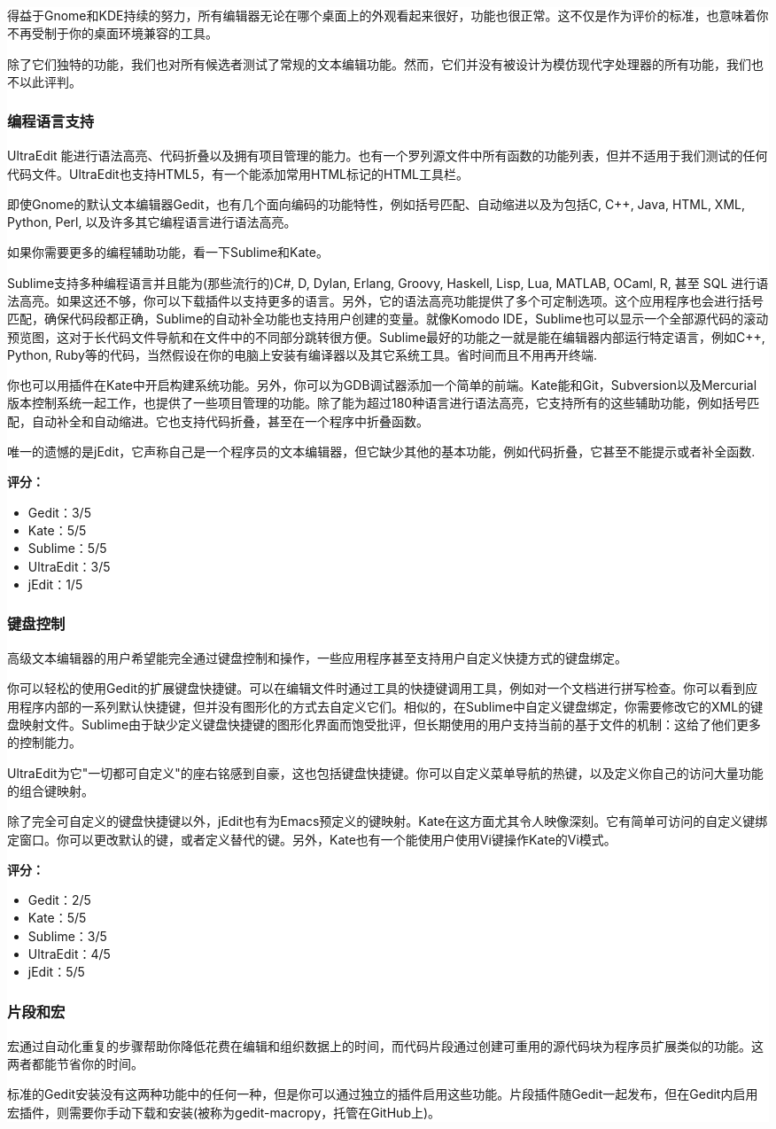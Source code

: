 得益于Gnome和KDE持续的努力，所有编辑器无论在哪个桌面上的外观看起来很好，功能也很正常。这不仅是作为评价的标准，也意味着你不再受制于你的桌面环境兼容的工具。

除了它们独特的功能，我们也对所有候选者测试了常规的文本编辑功能。然而，它们并没有被设计为模仿现代字处理器的所有功能，我们也不以此评判。


### 编程语言支持 ###

UltraEdit 能进行语法高亮、代码折叠以及拥有项目管理的能力。也有一个罗列源文件中所有函数的功能列表，但并不适用于我们测试的任何代码文件。UltraEdit也支持HTML5，有一个能添加常用HTML标记的HTML工具栏。

即使Gnome的默认文本编辑器Gedit，也有几个面向编码的功能特性，例如括号匹配、自动缩进以及为包括C, C++, Java, HTML, XML, Python, Perl, 以及许多其它编程语言进行语法高亮。

如果你需要更多的编程辅助功能，看一下Sublime和Kate。

Sublime支持多种编程语言并且能为(那些流行的)C#, D, Dylan, Erlang, Groovy, Haskell, Lisp, Lua, MATLAB, OCaml, R, 甚至 SQL 进行语法高亮。如果这还不够，你可以下载插件以支持更多的语言。另外，它的语法高亮功能提供了多个可定制选项。这个应用程序也会进行括号匹配，确保代码段都正确，Sublime的自动补全功能也支持用户创建的变量。就像Komodo IDE，Sublime也可以显示一个全部源代码的滚动预览图，这对于长代码文件导航和在文件中的不同部分跳转很方便。Sublime最好的功能之一就是能在编辑器内部运行特定语言，例如C++, Python, Ruby等的代码，当然假设在你的电脑上安装有编译器以及其它系统工具。省时间而且不用再开终端.

你也可以用插件在Kate中开启构建系统功能。另外，你可以为GDB调试器添加一个简单的前端。Kate能和Git，Subversion以及Mercurial版本控制系统一起工作，也提供了一些项目管理的功能。除了能为超过180种语言进行语法高亮，它支持所有的这些辅助功能，例如括号匹配，自动补全和自动缩进。它也支持代码折叠，甚至在一个程序中折叠函数。

唯一的遗憾的是jEdit，它声称自己是一个程序员的文本编辑器，但它缺少其他的基本功能，例如代码折叠，它甚至不能提示或者补全函数.

**评分：**

- Gedit：3/5
- Kate：5/5
- Sublime：5/5
- UltraEdit：3/5
- jEdit：1/5


### 键盘控制 ###

高级文本编辑器的用户希望能完全通过键盘控制和操作，一些应用程序甚至支持用户自定义快捷方式的键盘绑定。

你可以轻松的使用Gedit的扩展键盘快捷键。可以在编辑文件时通过工具的快捷键调用工具，例如对一个文档进行拼写检查。你可以看到应用程序内部的一系列默认快捷键，但并没有图形化的方式去自定义它们。相似的，在Sublime中自定义键盘绑定，你需要修改它的XML的键盘映射文件。Sublime由于缺少定义键盘快捷键的图形化界面而饱受批评，但长期使用的用户支持当前的基于文件的机制：这给了他们更多的控制能力。

UltraEdit为它"一切都可自定义"的座右铭感到自豪，这也包括键盘快捷键。你可以自定义菜单导航的热键，以及定义你自己的访问大量功能的组合键映射。

除了完全可自定义的键盘快捷键以外，jEdit也有为Emacs预定义的键映射。Kate在这方面尤其令人映像深刻。它有简单可访问的自定义键绑定窗口。你可以更改默认的键，或者定义替代的键。另外，Kate也有一个能使用户使用Vi键操作Kate的Vi模式。

**评分：**

- Gedit：2/5
- Kate：5/5
- Sublime：3/5
- UltraEdit：4/5
- jEdit：5/5

### 片段和宏 ###

宏通过自动化重复的步骤帮助你降低花费在编辑和组织数据上的时间，而代码片段通过创建可重用的源代码块为程序员扩展类似的功能。这两者都能节省你的时间。

标准的Gedit安装没有这两种功能中的任何一种，但是你可以通过独立的插件启用这些功能。片段插件随Gedit一起发布，但在Gedit内启用宏插件，则需要你手动下载和安装(被称为gedit-macropy，托管在GitHub上)。

